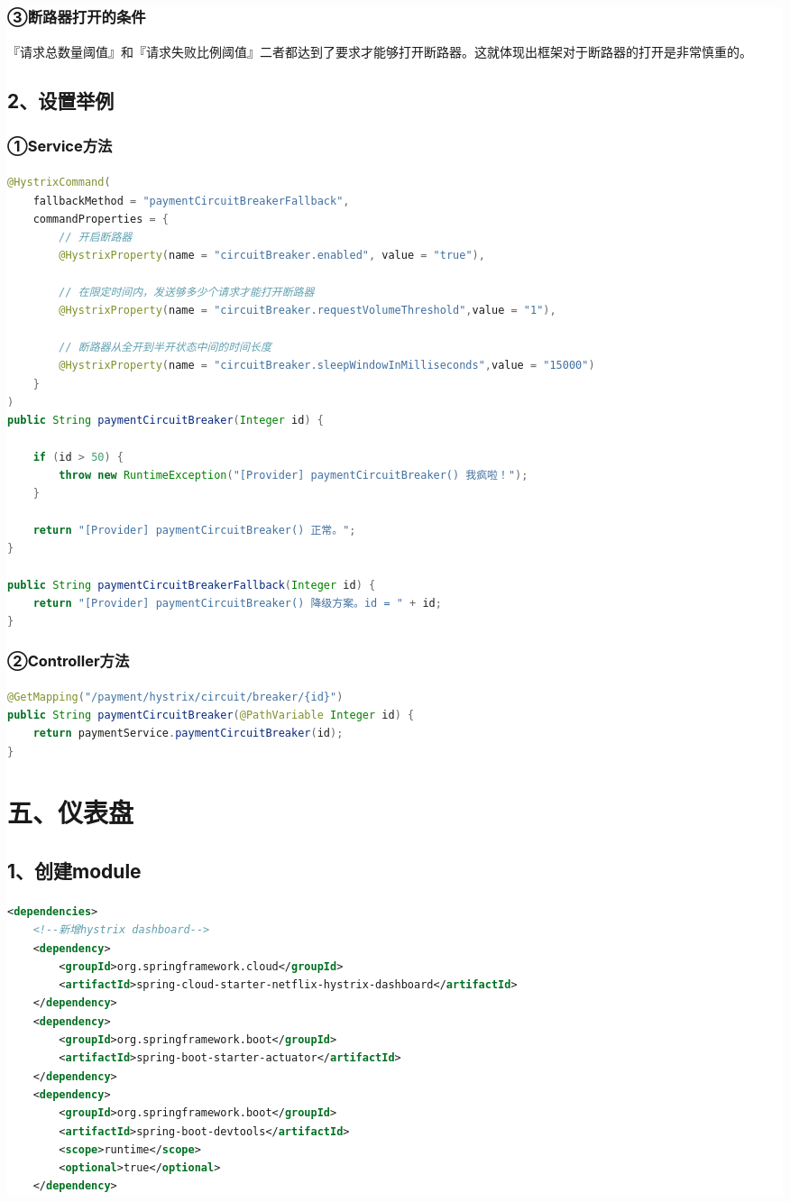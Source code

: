 ### ③断路器打开的条件
『请求总数量阈值』和『请求失败比例阈值』二者都达到了要求才能够打开断路器。这就体现出框架对于断路器的打开是非常慎重的。

## 2、设置举例
### ①Service方法
```java
@HystrixCommand(  
    fallbackMethod = "paymentCircuitBreakerFallback",  
    commandProperties = {  
        // 开启断路器  
        @HystrixProperty(name = "circuitBreaker.enabled", value = "true"),  
  
        // 在限定时间内，发送够多少个请求才能打开断路器  
        @HystrixProperty(name = "circuitBreaker.requestVolumeThreshold",value = "1"),  
  
        // 断路器从全开到半开状态中间的时间长度  
        @HystrixProperty(name = "circuitBreaker.sleepWindowInMilliseconds",value = "15000")  
    }  
)  
public String paymentCircuitBreaker(Integer id) {  
  
    if (id > 50) {  
        throw new RuntimeException("[Provider] paymentCircuitBreaker() 我疯啦！");  
    }  
  
    return "[Provider] paymentCircuitBreaker() 正常。";  
}  
  
public String paymentCircuitBreakerFallback(Integer id) {  
    return "[Provider] paymentCircuitBreaker() 降级方案。id = " + id;  
}
```

### ②Controller方法
```java
@GetMapping("/payment/hystrix/circuit/breaker/{id}")  
public String paymentCircuitBreaker(@PathVariable Integer id) {  
    return paymentService.paymentCircuitBreaker(id);  
}
```

# 五、仪表盘
## 1、创建module
```xml
<dependencies>  
    <!--新增hystrix dashboard-->  
    <dependency>  
        <groupId>org.springframework.cloud</groupId>  
        <artifactId>spring-cloud-starter-netflix-hystrix-dashboard</artifactId>  
    </dependency>  
    <dependency>  
        <groupId>org.springframework.boot</groupId>  
        <artifactId>spring-boot-starter-actuator</artifactId>  
    </dependency>  
    <dependency>  
        <groupId>org.springframework.boot</groupId>  
        <artifactId>spring-boot-devtools</artifactId>  
        <scope>runtime</scope>  
        <optional>true</optional>  
    </dependency>  
```